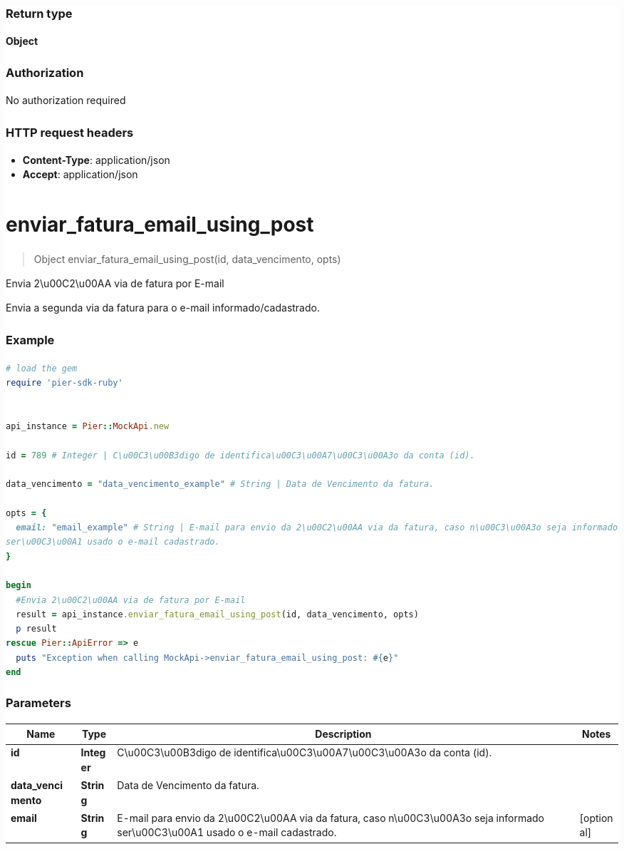 
### Return type

**Object**

### Authorization

No authorization required

### HTTP request headers

 - **Content-Type**: application/json
 - **Accept**: application/json




# **enviar_fatura_email_using_post**
> Object enviar_fatura_email_using_post(id, data_vencimento, opts)

Envia 2\u00C2\u00AA via de fatura por E-mail

Envia a segunda via da fatura para o e-mail informado/cadastrado.

### Example
```ruby
# load the gem
require 'pier-sdk-ruby'


api_instance = Pier::MockApi.new

id = 789 # Integer | C\u00C3\u00B3digo de identifica\u00C3\u00A7\u00C3\u00A3o da conta (id).

data_vencimento = "data_vencimento_example" # String | Data de Vencimento da fatura.

opts = { 
  email: "email_example" # String | E-mail para envio da 2\u00C2\u00AA via da fatura, caso n\u00C3\u00A3o seja informado ser\u00C3\u00A1 usado o e-mail cadastrado.
}

begin
  #Envia 2\u00C2\u00AA via de fatura por E-mail
  result = api_instance.enviar_fatura_email_using_post(id, data_vencimento, opts)
  p result
rescue Pier::ApiError => e
  puts "Exception when calling MockApi->enviar_fatura_email_using_post: #{e}"
end
```

### Parameters

Name | Type | Description  | Notes
------------- | ------------- | ------------- | -------------
 **id** | **Integer**| C\u00C3\u00B3digo de identifica\u00C3\u00A7\u00C3\u00A3o da conta (id). | 
 **data_vencimento** | **String**| Data de Vencimento da fatura. | 
 **email** | **String**| E-mail para envio da 2\u00C2\u00AA via da fatura, caso n\u00C3\u00A3o seja informado ser\u00C3\u00A1 usado o e-mail cadastrado. | [optional] 

